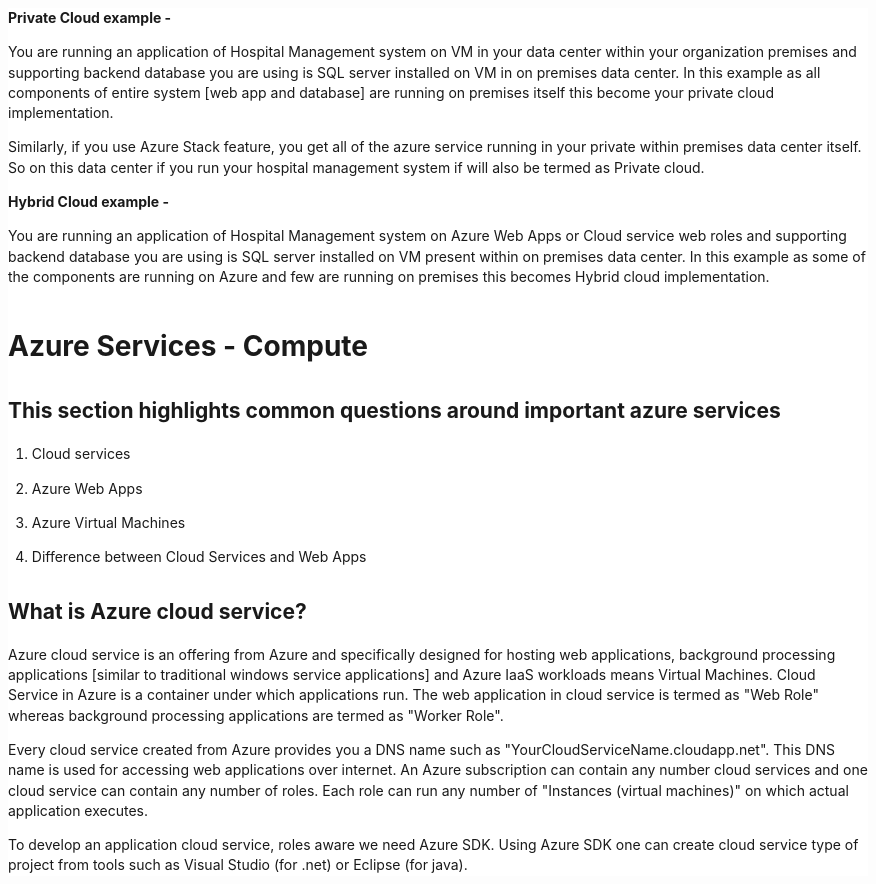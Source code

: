 **Private Cloud example -**

You are running an application of Hospital Management system on VM in
your data center within your organization premises and supporting
backend database you are using is SQL server installed on VM in on
premises data center. In this example as all components of entire system
\[web app and database\] are running on premises itself this become your
private cloud implementation.

Similarly, if you use Azure Stack feature, you get all of the azure
service running in your private within premises data center itself. So
on this data center if you run your hospital management system if will
also be termed as Private cloud.

**Hybrid Cloud example -**

You are running an application of Hospital Management system on Azure
Web Apps or Cloud service web roles and supporting backend database you
are using is SQL server installed on VM present within on premises data
center. In this example as some of the components are running on Azure
and few are running on premises this becomes Hybrid cloud
implementation.

Azure Services - Compute
========================

This section highlights common questions around important azure services
-

1.  Cloud services

2.  Azure Web Apps

3.  Azure Virtual Machines

4.  Difference between Cloud Services and Web Apps

What is Azure cloud service?
----------------------------

Azure cloud service is an offering from Azure and specifically designed
for hosting web applications, background processing applications
\[similar to traditional windows service applications\] and Azure IaaS
workloads means Virtual Machines. Cloud Service in Azure is a container
under which applications run. The web application in cloud service is
termed as "Web Role" whereas background processing applications are
termed as "Worker Role".

Every cloud service created from Azure provides you a DNS name such as
"YourCloudServiceName.cloudapp.net". This DNS name is used for accessing
web applications over internet. An Azure subscription can contain any
number cloud services and one cloud service can contain any number of
roles. Each role can run any number of "Instances (virtual machines)" on
which actual application executes.

To develop an application cloud service, roles aware we need Azure SDK.
Using Azure SDK one can create cloud service type of project from tools
such as Visual Studio (for .net) or Eclipse (for java).
